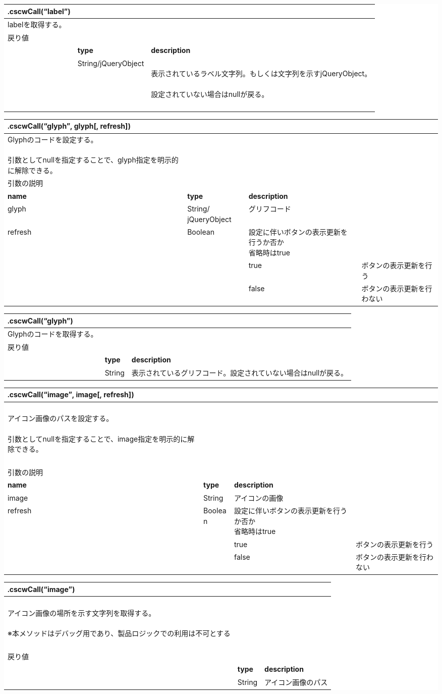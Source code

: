 | .cscwCall(“label”) |   |   |
|:------------------ |:--- |:--- |
| labelを取得する。 |  |  |
| 戻り値 |  |  |
|  | **type** | **description** |
|  | String/jQueryObject | <br>表示されているラベル文字列。もしくは文字列を示すjQueryObject。<br><br>設定されていない場合はnullが戻る。<br><br> |

| .cscwCall(“glyph”, glyph[, refresh]) |   |   |   |
|:------------------------------------ |:--- |:--- |:--- |
| Glyphのコードを設定する。<br><br>引数としてnullを指定することで、glyph指定を明示的に解除できる。|  |  |  |
| 引数の説明 |  |  |  |
| **name** | **type** | **description** |
| glyph | String/ jQueryObject | グリフコード |
| refresh | Boolean | 設定に伴いボタンの表示更新を行うか否か<br>省略時はtrue |
|  |  | true | ボタンの表示更新を行う |
|  |  | false | ボタンの表示更新を行わない |

| .cscwCall(“glyph”) |   |   |
|:------------------ |:--- |:--- |
| Glyphのコードを取得する。 |  |  |
| 戻り値 |  |  |
|  | **type** | **description** |
|  | String | 表示されているグリフコード。設定されていない場合はnullが戻る。 |

| .cscwCall(“image”, image[, refresh]) |   |   |   |
|:------------------------------------ |:--- |:--- |:--- |
| <br>アイコン画像のパスを設定する。<br><br>引数としてnullを指定することで、image指定を明示的に解除できる。<br><br> |  |  |  |
| 引数の説明 |  |  |  |
| **name** | **type** | **description** |
| image | String | アイコンの画像 |
| refresh | Boolean | 設定に伴いボタンの表示更新を行うか否か<br>省略時はtrue |
|  |  | true | ボタンの表示更新を行う |
|  |  | false | ボタンの表示更新を行わない |

| .cscwCall(“image”) |   |   |
|:------------------ |:--- |:--- |
| <br>アイコン画像の場所を示す文字列を取得する。<br><br>※本メソッドはデバッグ用であり、製品ロジックでの利用は不可とする<br><br> |  |  |
| 戻り値 |  |  |
|  | **type** | **description** |
|  | String | アイコン画像のパス |
